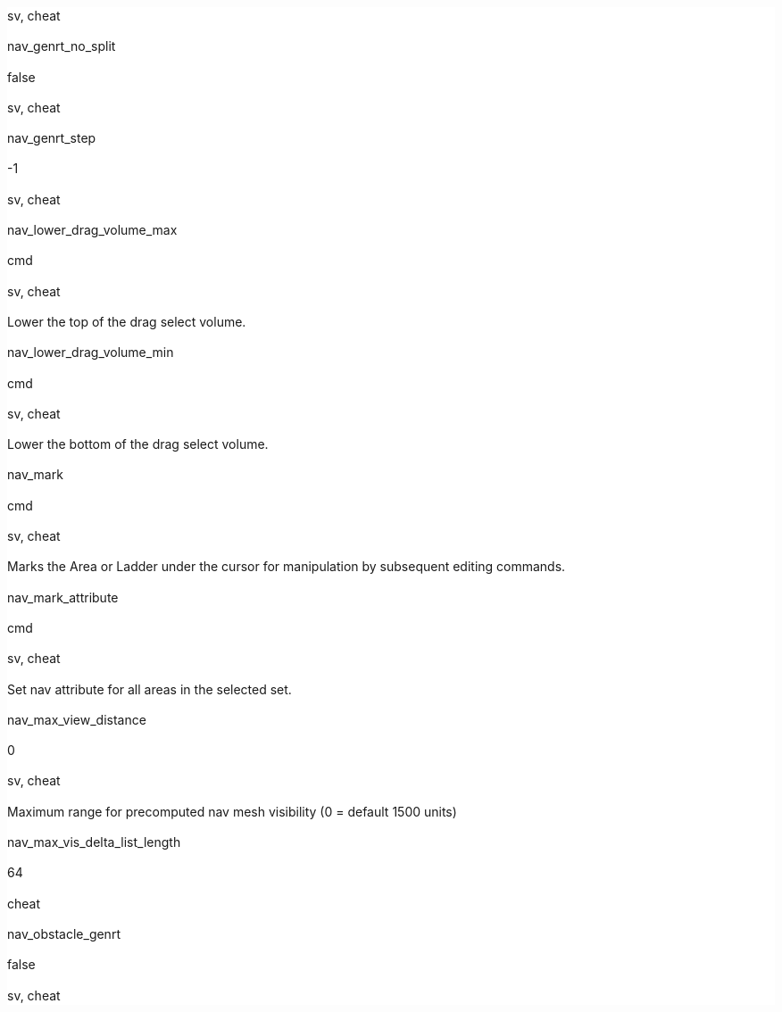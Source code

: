sv, cheat

nav\_genrt\_no\_split

false

sv, cheat

nav\_genrt\_step

\-1

sv, cheat

nav\_lower\_drag\_volume\_max

cmd

sv, cheat

Lower the top of the drag select volume.

nav\_lower\_drag\_volume\_min

cmd

sv, cheat

Lower the bottom of the drag select volume.

nav\_mark

cmd

sv, cheat

Marks the Area or Ladder under the cursor for manipulation by subsequent editing commands.

nav\_mark\_attribute

cmd

sv, cheat

Set nav attribute for all areas in the selected set.

nav\_max\_view\_distance

0

sv, cheat

Maximum range for precomputed nav mesh visibility (0 = default 1500 units)

nav\_max\_vis\_delta\_list\_length

64

cheat

nav\_obstacle\_genrt

false

sv, cheat
